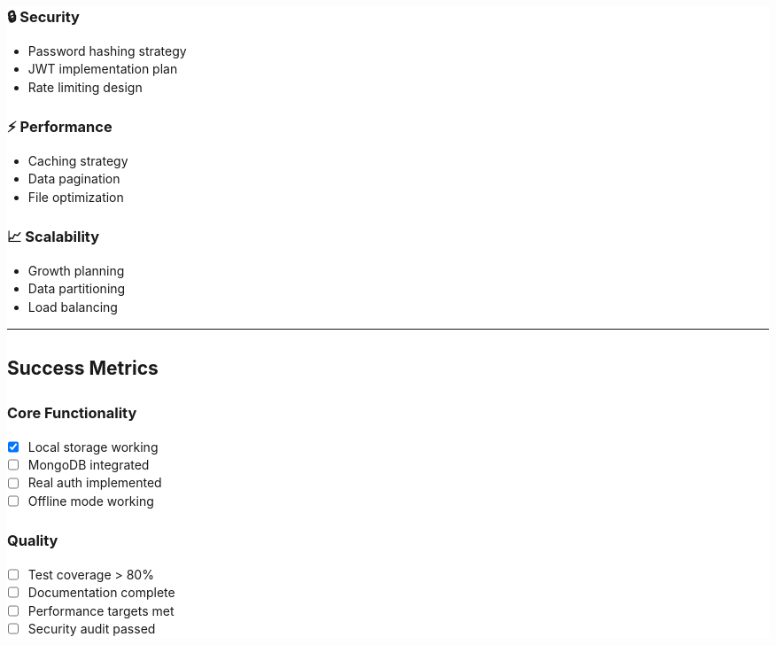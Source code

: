 ### 🔒 Security
- Password hashing strategy
- JWT implementation plan
- Rate limiting design

### ⚡ Performance
- Caching strategy
- Data pagination
- File optimization

### 📈 Scalability
- Growth planning
- Data partitioning
- Load balancing

---

## Success Metrics

### Core Functionality
- [x] Local storage working
- [ ] MongoDB integrated
- [ ] Real auth implemented
- [ ] Offline mode working

### Quality
- [ ] Test coverage > 80%
- [ ] Documentation complete
- [ ] Performance targets met
- [ ] Security audit passed
